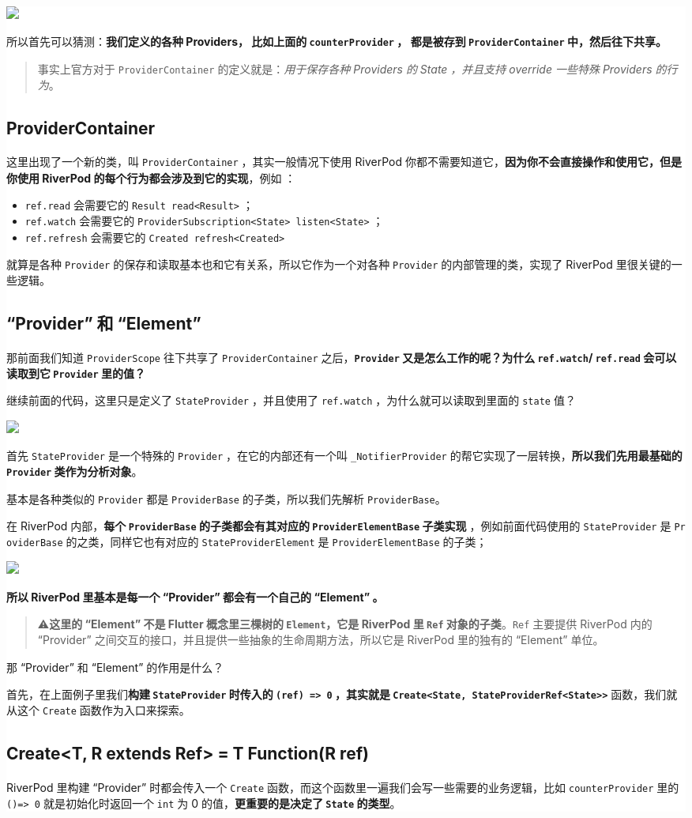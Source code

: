 
![](http://img.cdn.guoshuyu.cn/20220328_Flutter-Riverpod/image3)


所以首先可以猜测：**我们定义的各种 Providers， 比如上面的 `counterProvider` ， 都是被存到 `ProviderContainer` 中，然后往下共享。**


> 事实上官方对于 `ProviderContainer` 的定义就是：*用于保存各种 Providers 的 State ，并且支持 override 一些特殊 Providers 的行为*。

## ProviderContainer

这里出现了一个新的类，叫 `ProviderContainer` ，其实一般情况下使用 RiverPod 你都不需要知道它，**因为你不会直接操作和使用它，但是你使用 RiverPod 的每个行为都会涉及到它的实现**，例如 ：

- `ref.read` 会需要它的 `Result read<Result>` ；
- `ref.watch` 会需要它的 `ProviderSubscription<State> listen<State>` ；
- `ref.refresh` 会需要它的 `Created refresh<Created>`

就算是各种 `Provider` 的保存和读取基本也和它有关系，所以它作为一个对各种 `Provider`  的内部管理的类，实现了 RiverPod 里很关键的一些逻辑。

## “Provider” 和 “Element”

那前面我们知道 `ProviderScope` 往下共享了 `ProviderContainer`  之后，**`Provider` 又是怎么工作的呢？为什么 `ref.watch`/ `ref.read` 会可以读取到它 `Provider` 里的值？**

继续前面的代码，这里只是定义了 `StateProvider` ，并且使用了 `ref.watch` ，为什么就可以读取到里面的 `state` 值？

![](http://img.cdn.guoshuyu.cn/20220328_Flutter-Riverpod/image4)

首先 `StateProvider` 是一个特殊的 `Provider` ，在它的内部还有一个叫 `_NotifierProvider` 的帮它实现了一层转换，**所以我们先用最基础的  `Provider` 类作为分析对象**。


基本是各种类似的 `Provider` 都是 `ProviderBase` 的子类，所以我们先解析 `ProviderBase`。


在 RiverPod 内部，**每个 `ProviderBase` 的子类都会有其对应的 `ProviderElementBase` 子类实现** ，例如前面代码使用的  `StateProvider` 是 `ProviderBase` 的之类，同样它也有对应的   `StateProviderElement` 是 `ProviderElementBase` 的子类；


![](http://img.cdn.guoshuyu.cn/20220328_Flutter-Riverpod/image5)


**所以 RiverPod 里基本是每一个 “Provider” 都会有一个自己的 “Element” 。**

> ⚠️**这里的 “Element”  不是 Flutter 概念里三棵树的 `Element`，它是 RiverPod 里 `Ref` 对象的子类**。`Ref` 主要提供 RiverPod 内的 “Provider” 之间交互的接口，并且提供一些抽象的生命周期方法，所以它是 RiverPod 里的独有的 “Element” 单位。

那 “Provider” 和 “Element” 的作用是什么？

首先，在上面例子里我们**构建 `StateProvider` 时传入的 `(ref) => 0` ，其实就是 `Create<State, StateProviderRef<State>>`** 函数，我们就从这个 `Create` 函数作为入口来探索。

## Create<T, R extends Ref> = T Function(R ref)

RiverPod 里构建 “Provider” 时都会传入一个 `Create` 函数，而这个函数里一遍我们会写一些需要的业务逻辑，比如 `counterProvider` 里的 `()=> 0` 就是初始化时返回一个 `int` 为 0 的值，**更重要的是决定了 `State` 的类型**。

